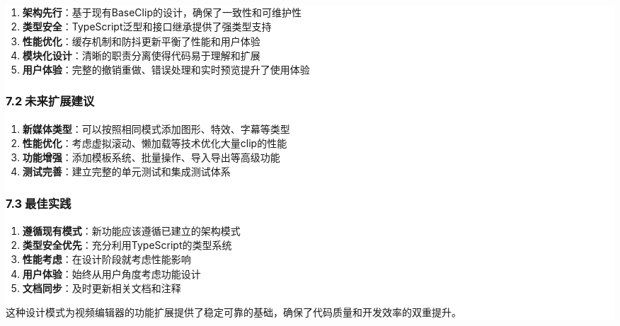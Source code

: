 1. **架构先行**：基于现有BaseClip的设计，确保了一致性和可维护性
2. **类型安全**：TypeScript泛型和接口继承提供了强类型支持
3. **性能优化**：缓存机制和防抖更新平衡了性能和用户体验
4. **模块化设计**：清晰的职责分离使得代码易于理解和扩展
5. **用户体验**：完整的撤销重做、错误处理和实时预览提升了使用体验

### 7.2 未来扩展建议

1. **新媒体类型**：可以按照相同模式添加图形、特效、字幕等类型
2. **性能优化**：考虑虚拟滚动、懒加载等技术优化大量clip的性能
3. **功能增强**：添加模板系统、批量操作、导入导出等高级功能
4. **测试完善**：建立完整的单元测试和集成测试体系

### 7.3 最佳实践

1. **遵循现有模式**：新功能应该遵循已建立的架构模式
2. **类型安全优先**：充分利用TypeScript的类型系统
3. **性能考虑**：在设计阶段就考虑性能影响
4. **用户体验**：始终从用户角度考虑功能设计
5. **文档同步**：及时更新相关文档和注释

这种设计模式为视频编辑器的功能扩展提供了稳定可靠的基础，确保了代码质量和开发效率的双重提升。
